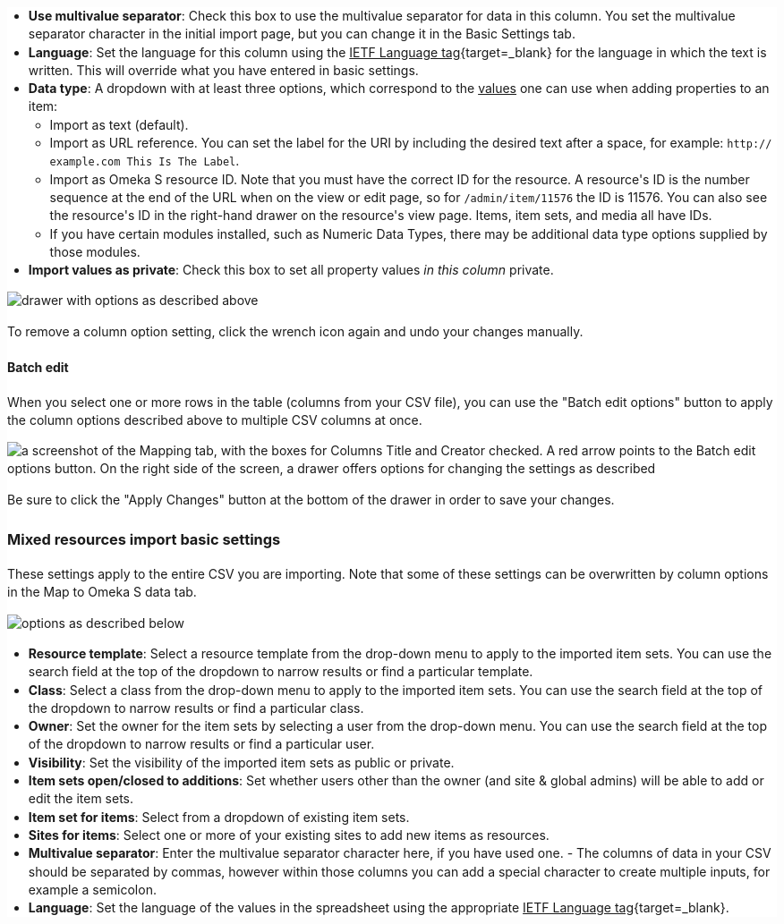 - **Use multivalue separator**: Check this box to use the multivalue separator for data in this column. You set the multivalue separator character in the initial import page, but you can change it in the Basic Settings tab.
- **Language**: Set the language for this column using the [IETF Language tag](https://en.wikipedia.org/wiki/IETF_language_tag){target=_blank} for the language in which the text is written. This will override what you have entered in basic settings.
- **Data type**: A dropdown with at least three options, which correspond to the [values](../content/items.md#values) one can use when adding properties to an item:
	- Import as text (default).
	- Import as URL reference. You can set the label for the URI by including the desired text after a space, for example: `http://example.com This Is The Label`.
	- Import as Omeka S resource ID. Note that you must have the correct ID for the resource. A resource's ID is the number sequence at the end of the URL when on the view or edit page, so for `/admin/item/11576` the ID is 11576. You can also see the resource's ID in the right-hand drawer on the resource's view page. Items, item sets, and media all have IDs.
	- If you have certain modules installed, such as Numeric Data Types, there may be additional data type options supplied by those modules.
- **Import values as private**: Check this box to set all property values *in this column* private.

![drawer with options as described above](../modules/modulesfiles/csvimport_mixedR2.png)

To remove a column option setting, click the wrench icon again and undo your changes manually.

#### Batch edit
When you select one or more rows in the table (columns from your CSV file), you can use the "Batch edit options" button to apply the column options described above to multiple CSV columns at once.

![a screenshot of the Mapping tab, with the boxes for Columns Title and Creator checked. A red arrow points to the Batch edit options button. On the right side of the screen, a drawer offers options for changing the settings as described](../modules/modulesfiles/csvimport_batchEditMixed.png)

Be sure to click the "Apply Changes" button at the bottom of the drawer in order to save your changes.

### Mixed resources import basic settings
These settings apply to the entire CSV you are importing. Note that some of these settings can be overwritten by column options in the Map to Omeka S data tab.

![options as described below](../modules/modulesfiles/csvimport_mixedRBasic.png)

- **Resource template**: Select a resource template from the drop-down menu to apply to the imported item sets. You can use the search field at the top of the dropdown to narrow results or find a particular template.
- **Class**: Select a class from the drop-down menu to apply to the imported item sets. You can use the search field at the top of the dropdown to narrow results or find a particular class.
- **Owner**: Set the owner for the item sets by selecting a user from the drop-down menu. You can use the search field at the top of the dropdown to narrow results or find a particular user.
- **Visibility**: Set the visibility of the imported item sets as public  or private.
- **Item sets open/closed to additions**: Set whether users other than the owner (and site & global admins) will be able to add or edit the item sets.
- **Item set for items**: Select from a dropdown of existing item sets.
- **Sites for items**: Select one or more of your existing sites to add new items as resources.
- **Multivalue separator**: Enter the multivalue separator character here, if you have used one.
      - The columns of data in your CSV should be separated by commas, however within those columns you can add a special character to create multiple inputs, for example a semicolon.
- **Language**: Set the language of the values in the spreadsheet using the appropriate [IETF Language tag](https://en.wikipedia.org/wiki/IETF_language_tag){target=_blank}.
